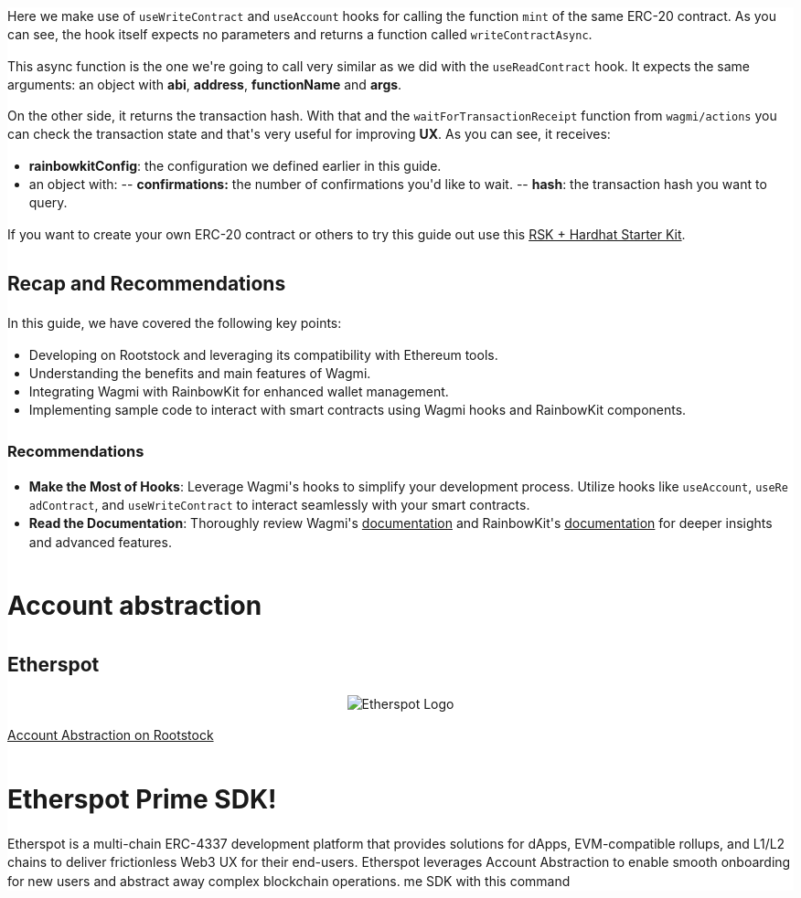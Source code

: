 Here we make use of `useWriteContract` and `useAccount` hooks for calling the function `mint` of the same ERC-20 contract. As you can see, the hook itself expects no parameters  and returns a function called `writeContractAsync`. 

This async function is the one we're going to call very similar as we did with the `useReadContract` hook. It expects the same arguments: an object with **abi**, **address**, **functionName** and **args**.

On the other side, it returns the transaction hash. With that and the `waitForTransactionReceipt` function from `wagmi/actions` you can check the transaction state and that's very useful for improving **UX**. As you can see, it receives:

- **rainbowkitConfig**: the configuration we defined earlier in this guide.
- an object with:
-- **confirmations:** the number of confirmations you'd like to wait.
-- **hash**: the transaction hash you want to query.

If you want to create your own ERC-20 contract or others to try this guide out use this [RSK + Hardhat Starter Kit](https://github.com/rsksmart/rootstock-hardhat-starterkit).

## Recap and Recommendations
In this guide, we have covered the following key points:
- Developing on Rootstock and leveraging its compatibility with Ethereum tools.
- Understanding the benefits and main features of Wagmi.
- Integrating Wagmi with RainbowKit for enhanced wallet management.
- Implementing sample code to interact with smart contracts using Wagmi hooks and RainbowKit components.



### Recommendations
- **Make the Most of Hooks**: Leverage Wagmi's hooks to simplify your development process. Utilize hooks like `useAccount`, `useReadContract`, and `useWriteContract` to interact seamlessly with your smart contracts.
- **Read the Documentation**: Thoroughly review Wagmi's [documentation](https://wagmi.sh/docs) and RainbowKit's [documentation](https://www.rainbowkit.com/docs) for deeper insights and advanced features.

# Account abstraction
## Etherspot


<p align="center">
  <img src="https://public.etherspot.io/assets/etherspot.gif" alt="Etherspot Logo" width= 150 height=150>
</p>

[Account Abstraction on Rootstock](https://etherspot.fyi/prime-sdk/other-chains/getting-started-on-rootstock)

# Etherspot Prime SDK!
Etherspot is a multi-chain ERC-4337 development platform that provides solutions for dApps, EVM-compatible rollups, and L1/L2 chains to deliver frictionless Web3 UX for their end-users. Etherspot leverages Account Abstraction to enable smooth onboarding for new users and abstract away complex blockchain operations. me SDK with this command
